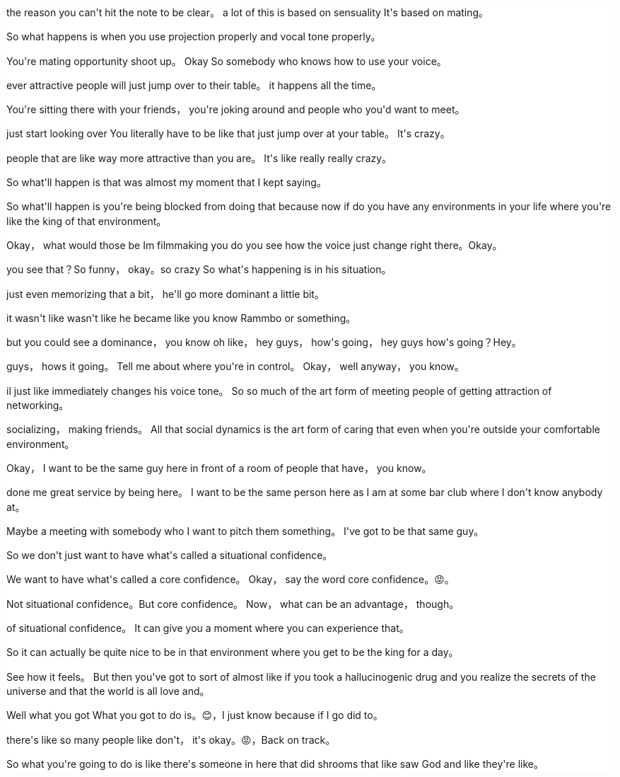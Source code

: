  the reason you can't hit the note to be clear。 a lot of this is based on sensuality It's based on mating。

 So what happens is when you use projection properly and vocal tone properly。

 You're mating opportunity shoot up。 Okay So somebody who knows how to use your voice。

 ever attractive people will just jump over to their table。 it happens all the time。

 You're sitting there with your friends， you're joking around and people who you'd want to meet。

 just start looking over You literally have to be like that just jump over at your table。 It's crazy。

 people that are like way more attractive than you are。 It's like really really crazy。

 So what'll happen is that was almost my moment that I kept saying。

 So what'll happen is you're being blocked from doing that because now if do you have any environments in your life where you're like the king of that environment。

 Okay， what would those be Im filmmaking you do you see how the voice just change right there。Okay。

 you see that？So funny， okay。so crazy So what's happening is in his situation。

 just even memorizing that a bit， he'll go more dominant a little bit。

 it wasn't like wasn't like he became like you know Rammbo or something。

 but you could see a dominance， you know oh like， hey guys， how's going， hey guys how's going？Hey。

 guys， hows it going。 Tell me about where you're in control。 Okay， well anyway， you know。

il just like immediately changes his voice tone。 So so much of the art form of meeting people of getting attraction of networking。

 socializing， making friends。 All that social dynamics is the art form of caring that even when you're outside your comfortable environment。

 Okay， I want to be the same guy here in front of a room of people that have， you know。

 done me great service by being here。 I want to be the same person here as I am at some bar club where I don't know anybody at。

Maybe a meeting with somebody who I want to pitch them something。 I've got to be that same guy。

 So we don't just want to have what's called a situational confidence。

 We want to have what's called a core confidence。 Okay， say the word core confidence。😡。

Not situational confidence。But core confidence。 Now， what can be an advantage， though。

 of situational confidence。 It can give you a moment where you can experience that。

 So it can actually be quite nice to be in that environment where you get to be the king for a day。

 See how it feels。 But then you've got to sort of almost like if you took a hallucinogenic drug and you realize the secrets of the universe and that the world is all love and。

 Well what you got What you got to do is。😊，I just know because if I go did to。

 there's like so many people like don't， it's okay。😡，Back on track。

 So what you're going to do is like there's someone in here that did shrooms that like saw God and like they're like。
